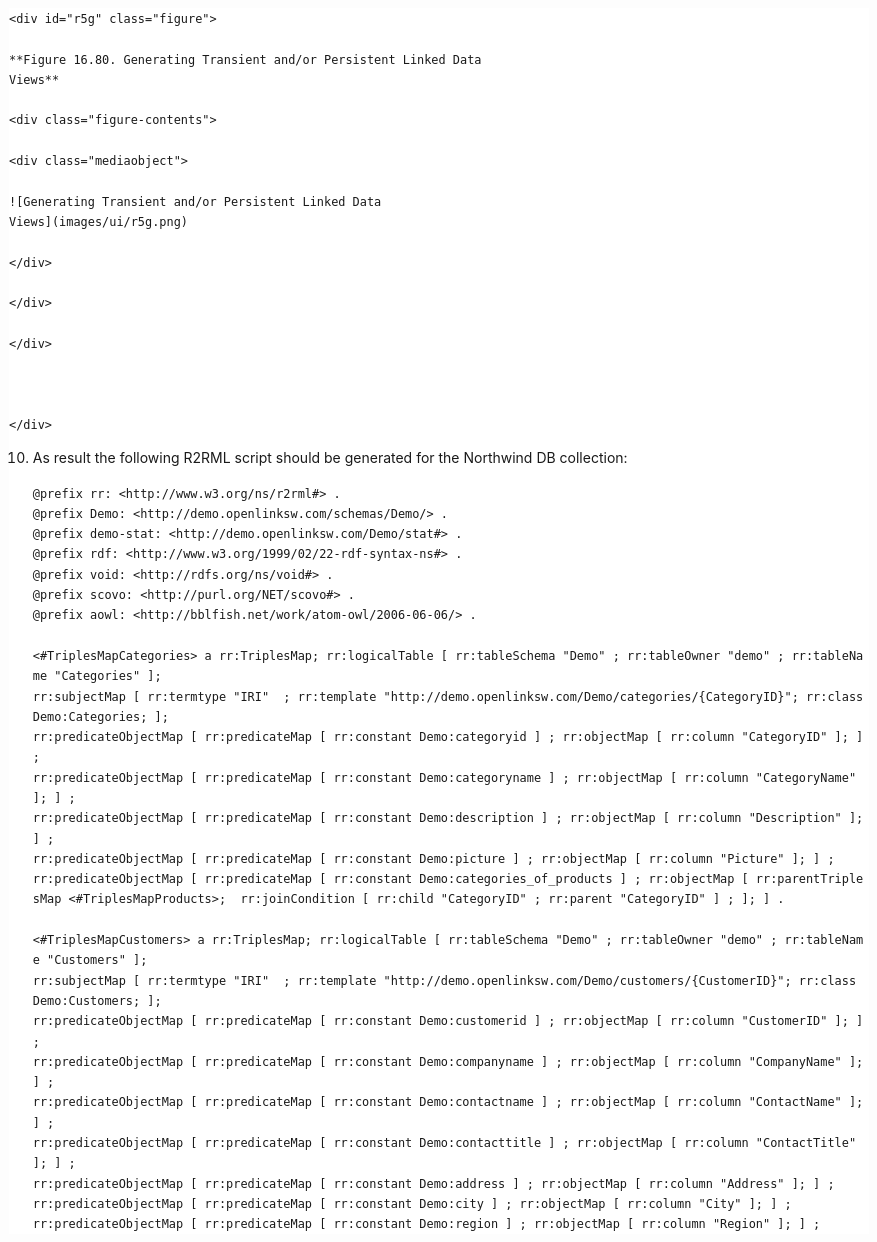     <div id="r5g" class="figure">

    **Figure 16.80. Generating Transient and/or Persistent Linked Data
    Views**

    <div class="figure-contents">

    <div class="mediaobject">

    ![Generating Transient and/or Persistent Linked Data
    Views](images/ui/r5g.png)

    </div>

    </div>

    </div>

      

    </div>

10. As result the following R2RML script should be generated for the
    Northwind DB collection:

    ``` programlisting
    @prefix rr: <http://www.w3.org/ns/r2rml#> .
    @prefix Demo: <http://demo.openlinksw.com/schemas/Demo/> .
    @prefix demo-stat: <http://demo.openlinksw.com/Demo/stat#> .
    @prefix rdf: <http://www.w3.org/1999/02/22-rdf-syntax-ns#> .
    @prefix void: <http://rdfs.org/ns/void#> .
    @prefix scovo: <http://purl.org/NET/scovo#> .
    @prefix aowl: <http://bblfish.net/work/atom-owl/2006-06-06/> .

    <#TriplesMapCategories> a rr:TriplesMap; rr:logicalTable [ rr:tableSchema "Demo" ; rr:tableOwner "demo" ; rr:tableName "Categories" ];
    rr:subjectMap [ rr:termtype "IRI"  ; rr:template "http://demo.openlinksw.com/Demo/categories/{CategoryID}"; rr:class Demo:Categories; ];
    rr:predicateObjectMap [ rr:predicateMap [ rr:constant Demo:categoryid ] ; rr:objectMap [ rr:column "CategoryID" ]; ] ;
    rr:predicateObjectMap [ rr:predicateMap [ rr:constant Demo:categoryname ] ; rr:objectMap [ rr:column "CategoryName" ]; ] ;
    rr:predicateObjectMap [ rr:predicateMap [ rr:constant Demo:description ] ; rr:objectMap [ rr:column "Description" ]; ] ;
    rr:predicateObjectMap [ rr:predicateMap [ rr:constant Demo:picture ] ; rr:objectMap [ rr:column "Picture" ]; ] ;
    rr:predicateObjectMap [ rr:predicateMap [ rr:constant Demo:categories_of_products ] ; rr:objectMap [ rr:parentTriplesMap <#TriplesMapProducts>;  rr:joinCondition [ rr:child "CategoryID" ; rr:parent "CategoryID" ] ; ]; ] .

    <#TriplesMapCustomers> a rr:TriplesMap; rr:logicalTable [ rr:tableSchema "Demo" ; rr:tableOwner "demo" ; rr:tableName "Customers" ];
    rr:subjectMap [ rr:termtype "IRI"  ; rr:template "http://demo.openlinksw.com/Demo/customers/{CustomerID}"; rr:class Demo:Customers; ];
    rr:predicateObjectMap [ rr:predicateMap [ rr:constant Demo:customerid ] ; rr:objectMap [ rr:column "CustomerID" ]; ] ;
    rr:predicateObjectMap [ rr:predicateMap [ rr:constant Demo:companyname ] ; rr:objectMap [ rr:column "CompanyName" ]; ] ;
    rr:predicateObjectMap [ rr:predicateMap [ rr:constant Demo:contactname ] ; rr:objectMap [ rr:column "ContactName" ]; ] ;
    rr:predicateObjectMap [ rr:predicateMap [ rr:constant Demo:contacttitle ] ; rr:objectMap [ rr:column "ContactTitle" ]; ] ;
    rr:predicateObjectMap [ rr:predicateMap [ rr:constant Demo:address ] ; rr:objectMap [ rr:column "Address" ]; ] ;
    rr:predicateObjectMap [ rr:predicateMap [ rr:constant Demo:city ] ; rr:objectMap [ rr:column "City" ]; ] ;
    rr:predicateObjectMap [ rr:predicateMap [ rr:constant Demo:region ] ; rr:objectMap [ rr:column "Region" ]; ] ;